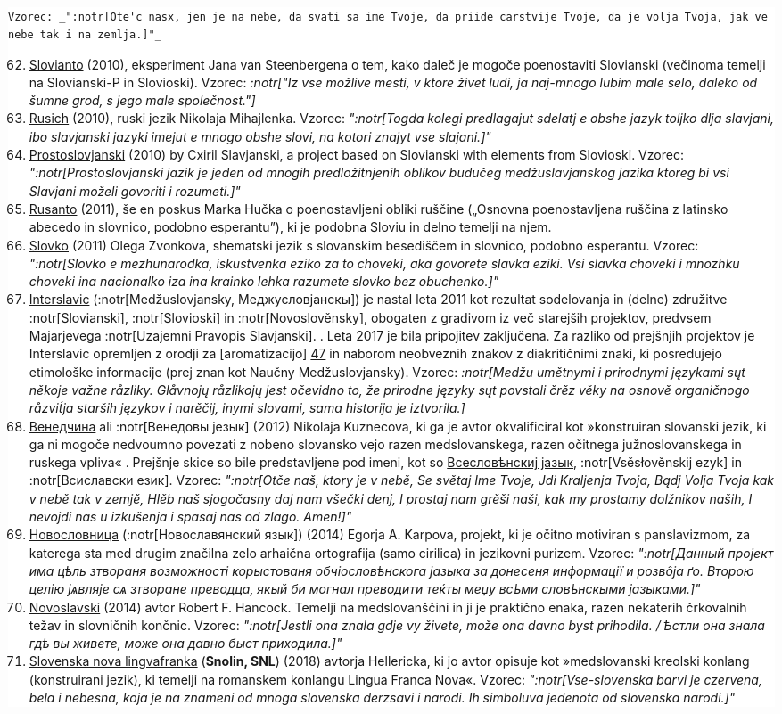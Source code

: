     Vzorec: _":notr[Ote'c nasx, jen je na nebe, da svati sa ime Tvoje, da priide carstvije Tvoje, da je volja Tvoja, jak ve nebe tak i na zemlja.]"_
62. [Slovianto][41] (2010), eksperiment Jana van Steenbergena o tem, kako daleč je mogoče poenostaviti Slovianski (večinoma temelji na Slovianski-P in Slovioski).
    Vzorec: _:notr["Iz vse možlive mesti, v ktore živet ludi, ja naj-mnogo lubim male selo, daleko od šumne grod, s jego male společnost."]_
63. [Rusich][42] (2010), ruski jezik Nikolaja Mihajlenka. Vzorec: _":notr[Togda kolegi predlagajut sdelatj e obshe jazyk toljko dlja slavjani, ibo slavjanski jazyki imejut e mnogo obshe slovi, na kotori znajyt vse slajani.]"_
64. [Prostoslovjanski][43] (2010) by Cxiril Slavjanski, a project based on Slovianski with elements from Slovioski.
    Vzorec: _":notr[Prostoslovjanski jazik je jeden od mnogih predložitnjenih oblikov budučeg medžuslavjanskog jazika ktoreg bi vsi Slavjani moželi govoriti i rozumeti.]"_
65. [Rusanto][44] (2011), še en poskus Marka Hučka o poenostavljeni obliki ruščine („Osnovna poenostavljena ruščina z latinsko abecedo in slovnico, podobno esperantu”), ki je podobna Sloviu in delno temelji na njem.
66. [Slovko][45] (2011) Olega Zvonkova, shematski jezik s slovanskim besediščem in slovnico, podobno esperantu.
    Vzorec: _":notr[Slovko e mezhunarodka, iskustvenka eziko za to choveki, aka govorete slavka eziki. Vsi slavka choveki i mnozhku choveki ina nacionalko iza ina krainko lehka razumete slovko bez obuchenko.]"_
67. [Interslavic][46] (:notr[Medžuslovjansky, Меджусловјанскы]) je nastal leta 2011 kot rezultat sodelovanja in (delne) združitve :notr[Slovianski], :notr[Slovioski]  in :notr[Novoslověnsky], obogaten z gradivom iz več starejših projektov, predvsem Majarjevega :notr[Uzajemni Pravopis Slavjanski]. . Leta 2017 je bila pripojitev zaključena. Za razliko od prejšnjih projektov je Interslavic opremljen z orodji za [aromatizacijo] [47] in naborom neobveznih znakov z diakritičnimi znaki, ki posredujejo etimološke informacije (prej znan kot Naučny Medžuslovjansky). Vzorec: _:notr[Medžu umětnymi i prirodnymi językami sųt někoje važne råzliky. Glåvnojų råzlikojų jest očevidno to, že prirodne języky sųt povstali črěz věky na osnově organičnogo råzvit́ja starših językov i narěčij, inymi slovami, sama historija je iztvorila.]_
68. [Венедчина][48] ali :notr[Венедовы jезык] (2012) Nikolaja Kuznecova, ki ga je avtor okvalificiral kot »konstruiran slovanski jezik, ki ga ni mogoče nedvoumno povezati z nobeno slovansko vejo razen medslovanskega, razen očitnega južnoslovanskega in ruskega vpliva« . Prejšnje skice so bile predstavljene pod imeni, kot so [Всесловѣнскиj jазык][49], :notr[Vsěsłověnskij ezyk] in :notr[Всиславски език]. Vzorec: _":notr[Otče naš, ktory je v nebě, Se světaj Ime Tvoje, Jdi Kraljenja Tvoja, Bądj Volja Tvoja kak v nebě tak v zemjě, Hlěb naš sjogočasny daj nam všečki denj, I prostaj nam grěši naši, kak my prostamy dolžnikov naših, I nevojdi nas u izkušenja i spasaj nas od zlago. Amen!]"_
69. [Новословница][50] (:notr[Новославянский язык]) (2014) Egorja A. Karpova, projekt, ki je očitno motiviran s panslavizmom, za katerega sta med drugim značilna zelo arhaična ortografija (samo cirilica) in jezikovni purizem. Vzorec: _":notr[Данный пројект има цѣль зтвораня возможності корыстованя обчіословѣнскога јазыка за донесеня информації и розвôја ґо. Второю целію јѧвляје сѧ зтворане преводца, якый би могнал преводити теќты меџу всѣми словѣнскыми јазыками.]"_
70. [Novoslavski][51] (2014) avtor Robert F. Hancock. Temelji na medslovanščini in ji je praktično enaka, razen nekaterih črkovalnih težav in slovničnih končnic. Vzorec: _":notr[Jestli ona znala gdje vy živete, može ona davno byst prihodila. / Ѣстли она знала гдѣ вы живете, може она давно быст приходила.]"_
71. [Slovenska nova lingvafranka][52] (**Snolin, SNL**) (2018) avtorja Hellericka, ki jo avtor opisuje kot »medslovanski kreolski konlang (konstruirani jezik), ki temelji na romanskem konlangu Lingua Franca Nova«. Vzorec: _":notr[Vse-slovenska barvi je czervena, bela i nebesna, koja je na znameni od mnoga slovenska derzsavi i narodi. Ih simboluva jedenota od slovenska narodi.]"_


[1]: http://miresperanto.narod.ru/o_vseobscem_jazyke/krizhanich.htm
[2]: https://books.google.com/books?id=sYlCAQAAIAAJ
[3]: https://books.google.com/books?id=R29FAAAAYAAJ
[4]: https://books.google.com/books?id=kmYoAQAAMAAJ
[5]: https://books.google.com/books?id=crQsAAAAYAAJ
[6]: https://books.google.com/books?id=oFjWAAAAMAAJ
[7]: http://www.panorama.sk/go/clanky/1431.asp?lang=en&sv=2
[8]: http://www.hanskamp.com/mezhdja/
[9]: http://www.slovio.com/
[10]: http://www.ruskio.com/
[11]: http://web.archive.org/web/20021225182018/www.sweb.cz/slovanic/
[12]: http://www.matica.org/glagolica/
[13]: http://www.geocities.com/proslava/
[14]: http://www.slavsk.com/slavzem/_sgt/m1m3_1.htm
[15]: http://pawel-ciupak.w.interia.pl/jeslov.txt
[16]: http://poliglos.info/lingva/pnsl.php
[17]: http://www.slovio.com/jaz-medjazik/index.html
[18]: http://conlang.wikia.com/wiki/Sojaz
[19]: http://e-novosti.info/forumo/viewtopic.php?t=1450
[20]: http://e-novosti.info/forumo/viewtopic.php?t=2095
[21]: http://e-novosti.info/forumo/viewtopic.php?t=2102
[22]: http://www.network54.com/Forum/183880/thread/1225956242/last-1226258679/Sloviensk+-+grammar
[23]: https://en.wikipedia.org/wiki/User:IJzeren
[24]: https://en.wikipedia.org/wiki/User:Ioannes
[25]: http://steen.free.fr/interslavic/slovianski_2011.html
[26]: http://web.archive.org/web/20070514100907/http://www.langmaker.com/db/User:Gabriel_Svoboda/Slovianski-P
[27]: http://steen.free.fr/interslavic/slovianski_2006.html
[28]: http://web.archive.org/web/20070302060228/http://www.langmaker.com/db/User:Gabriel_Svoboda/GS-Slovianski
[29]: http://web.archive.org/web/20070228130533/http://www.langmaker.com/db/User:Iopq/Slovjanskaj
[30]: http://garshin.ru/linguistics/model/panlangs/pan-slavic.html
[31]: http://e-novosti.info/forumo/viewtopic.php?t=3645
[32]: http://newidentity.clanweb.cz/aboutis.html
[33]: http://conlang.wikia.com/wiki/Rozumio
[34]: http://slovioski.wikia.com/wiki/Slovioski
[35]: http://conlang.wikia.com/wiki/Slavski_jezik
[36]: http://www.conlanger.fora.pl/conlangi,2/pid-inosloviansk,1979.html
[37]: http://lingvoforum.net/index.php/topic,20177.0.html
[38]: https://sites.google.com/site/novoslovienskij/
[39]: http://www.slavic-unity.glavo.net/viewtopic.php?f=69&t=1912
[40]: http://www.conlanger.fora.pl/conlangi,2/witam-i-prezentuje-prosty-pomocniczy-jezyk-slowianski,2114.html
[41]: ../simple-grammar/index.md
[42]: https://groups.google.be/group/bablo/browse_thread/thread/f7d2b1f92edf4de5
[43]: http://www.scribd.com/doc/38189812/Prostoslovjanski-Jazik
[44]: http://www.rusanto.com/
[45]: http://slovko.com/
[46]: http://steen.free.fr/interslavic/
[47]: ../vocabulary/flavourisation.md
[48]: http://lingvowiki.info/w/%D0%92%D0%B5%D0%BD%D0%B5%D0%B4%D1%87%D0%B8%D0%BD%D0%B0
[49]: http://vk.com/club40701339
[50]: http://nowoslownica.tk/
[51]: https://conlang.fandom.com/wiki/Novoslavski
[52]: https://wiki.lingvoforum.net/wiki/index.php/%D0%A3%D1%87%D0%B0%D1%81%D1%82%D0%BD%D0%B8%D0%BA:Hellerick/Slovenska_nova_lingvafranka
[53]: ../misc/numbers-1-10.md
[54]: ../misc/pan-slavic-relay.md
[55]: http://steen.free.fr/interslavic/publications.html